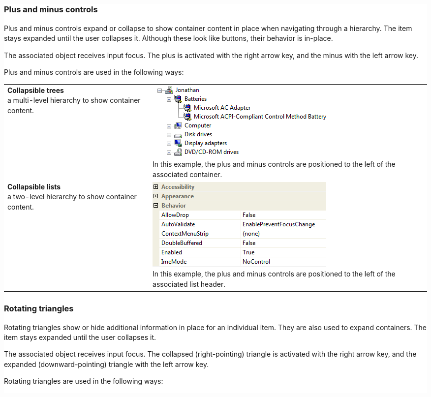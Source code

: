 

 

### Plus and minus controls

Plus and minus controls expand or collapse to show container content in place when navigating through a hierarchy. The item stays expanded until the user collapses it. Although these look like buttons, their behavior is in-place.

The associated object receives input focus. The plus is activated with the right arrow key, and the minus with the left arrow key.

Plus and minus controls are used in the following ways:



|                                                                                                |                                                                                                                                                                                                                                      |
|------------------------------------------------------------------------------------------------|--------------------------------------------------------------------------------------------------------------------------------------------------------------------------------------------------------------------------------------|
| **Collapsible trees**<br/> a multi-level hierarchy to show container content.<br/> | ![Screenshot that shows a Windows Explorer folder tree with 'Behavior' selected.](images/progressive-disclosure-controls-image16.png)<br/> In this example, the plus and minus controls are positioned to the left of the associated container.<br/>       |
| **Collapsible lists**<br/> a two-level hierarchy to show container content.<br/>   | ![screen shot of list expanded to show two levels ](images/progressive-disclosure-controls-image17.png)<br/> In this example, the plus and minus controls are positioned to the left of the associated list header.<br/> |



 

### Rotating triangles

Rotating triangles show or hide additional information in place for an individual item. They are also used to expand containers. The item stays expanded until the user collapses it.

The associated object receives input focus. The collapsed (right-pointing) triangle is activated with the right arrow key, and the expanded (downward-pointing) triangle with the left arrow key.

Rotating triangles are used in the following ways:



|                                                                                                            |                                                                                                                                                                                                                                 |
|------------------------------------------------------------------------------------------------------------|---------------------------------------------------------------------------------------------------------------------------------------------------------------------------------------------------------------------------------|
